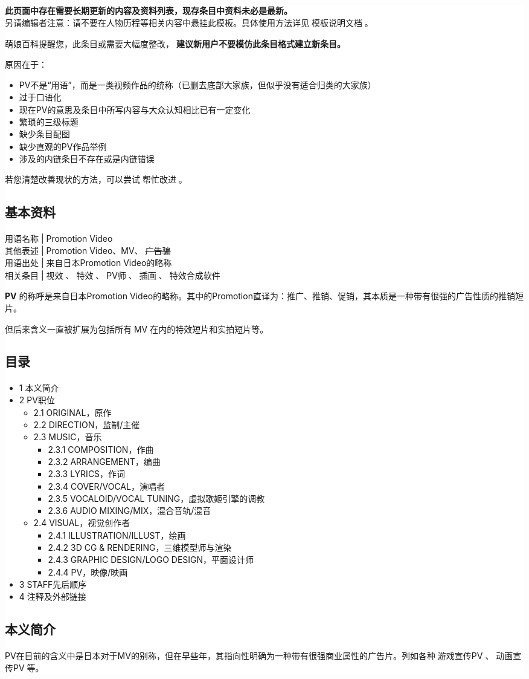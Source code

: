 **此页面中存在需要长期更新的内容及资料列表，现存条目中资料未必是最新。**  
另请编辑者注意：请不要在人物历程等相关内容中悬挂此模板。具体使用方法详见  模板说明文档  。

萌娘百科提醒您，此条目或需要大幅度整改， **建议新用户不要模仿此条目格式建立新条目。**

原因在于：  

  * PV不是“用语”，而是一类视频作品的统称（已删去底部大家族，但似乎没有适合归类的大家族） 
  * 过于口语化 
  * 现在PV的意思及条目中所写内容与大众认知相比已有一定变化 
  * 繁琐的三级标题 
  * 缺少条目配图 
  * 缺少直观的PV作品举例 
  * 涉及的内链条目不存在或是内链错误 

若您清楚改善现状的方法，可以尝试  帮忙改进  。

**基本资料**  
---  
用语名称  |  Promotion Video   
其他表述  |  Promotion Video、MV、 ~~广告骗~~  
用语出处  |  来自日本Promotion Video的略称   
相关条目  |  视效  、  特效  、  PV师  、  插画  、  特效合成软件   
  
**PV** 的称呼是来自日本Promotion
Video的略称。其中的Promotion直译为：推广、推销、促销，其本质是一种带有很强的广告性质的推销短片。

但后来含义一直被扩展为包括所有  MV  在内的特效短片和实拍短片等。

##  目录

  * 1  本义简介 
  * 2  PV职位 
    * 2.1  ORIGINAL，原作 
    * 2.2  DIRECTION，监制/主催 
    * 2.3  MUSIC，音乐 
      * 2.3.1  COMPOSITION，作曲 
      * 2.3.2  ARRANGEMENT，编曲 
      * 2.3.3  LYRICS，作词 
      * 2.3.4  COVER/VOCAL，演唱者 
      * 2.3.5  VOCALOID/VOCAL TUNING，虚拟歌姬引擎的调教 
      * 2.3.6  AUDIO MIXING/MIX，混合音轨/混音 
    * 2.4  VISUAL，视觉创作者 
      * 2.4.1  ILLUSTRATION/ILLUST，绘画 
      * 2.4.2  3D CG & RENDERING，三维模型师与渲染 
      * 2.4.3  GRAPHIC DESIGN/LOGO DESIGN，平面设计师 
      * 2.4.4  PV，映像/映画 
  * 3  STAFF先后顺序 
  * 4  注释及外部链接 

##  本义简介

PV在目前的含义中是日本对于MV的别称，但在早些年，其指向性明确为一种带有很强商业属性的广告片。列如各种  游戏宣传PV  、  动画宣传PV  等。
